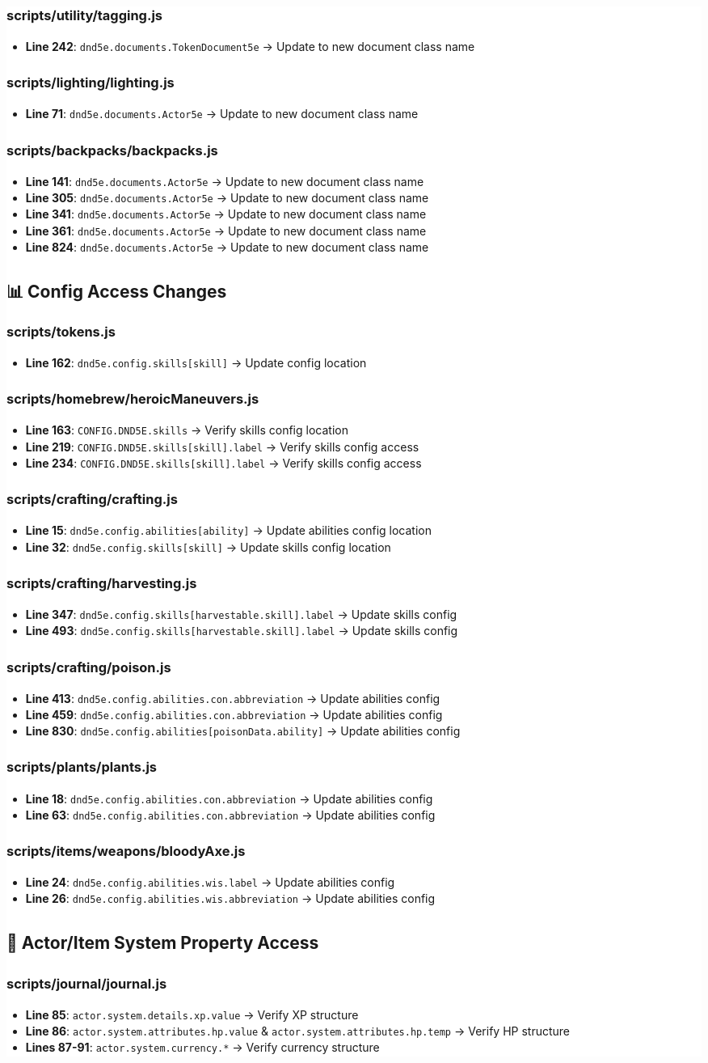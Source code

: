 ### **scripts/utility/tagging.js**
- **Line 242**: `dnd5e.documents.TokenDocument5e` → Update to new document class name

### **scripts/lighting/lighting.js**
- **Line 71**: `dnd5e.documents.Actor5e` → Update to new document class name

### **scripts/backpacks/backpacks.js**
- **Line 141**: `dnd5e.documents.Actor5e` → Update to new document class name
- **Line 305**: `dnd5e.documents.Actor5e` → Update to new document class name
- **Line 341**: `dnd5e.documents.Actor5e` → Update to new document class name
- **Line 361**: `dnd5e.documents.Actor5e` → Update to new document class name
- **Line 824**: `dnd5e.documents.Actor5e` → Update to new document class name

## 📊 **Config Access Changes**

### **scripts/tokens.js**
- **Line 162**: `dnd5e.config.skills[skill]` → Update config location

### **scripts/homebrew/heroicManeuvers.js**
- **Line 163**: `CONFIG.DND5E.skills` → Verify skills config location
- **Line 219**: `CONFIG.DND5E.skills[skill].label` → Verify skills config access
- **Line 234**: `CONFIG.DND5E.skills[skill].label` → Verify skills config access

### **scripts/crafting/crafting.js**
- **Line 15**: `dnd5e.config.abilities[ability]` → Update abilities config location
- **Line 32**: `dnd5e.config.skills[skill]` → Update skills config location

### **scripts/crafting/harvesting.js**
- **Line 347**: `dnd5e.config.skills[harvestable.skill].label` → Update skills config
- **Line 493**: `dnd5e.config.skills[harvestable.skill].label` → Update skills config

### **scripts/crafting/poison.js**
- **Line 413**: `dnd5e.config.abilities.con.abbreviation` → Update abilities config
- **Line 459**: `dnd5e.config.abilities.con.abbreviation` → Update abilities config
- **Line 830**: `dnd5e.config.abilities[poisonData.ability]` → Update abilities config

### **scripts/plants/plants.js**
- **Line 18**: `dnd5e.config.abilities.con.abbreviation` → Update abilities config
- **Line 63**: `dnd5e.config.abilities.con.abbreviation` → Update abilities config

### **scripts/items/weapons/bloodyAxe.js**
- **Line 24**: `dnd5e.config.abilities.wis.label` → Update abilities config
- **Line 26**: `dnd5e.config.abilities.wis.abbreviation` → Update abilities config

## 🎯 **Actor/Item System Property Access**

### **scripts/journal/journal.js**
- **Line 85**: `actor.system.details.xp.value` → Verify XP structure
- **Line 86**: `actor.system.attributes.hp.value` & `actor.system.attributes.hp.temp` → Verify HP structure
- **Lines 87-91**: `actor.system.currency.*` → Verify currency structure
